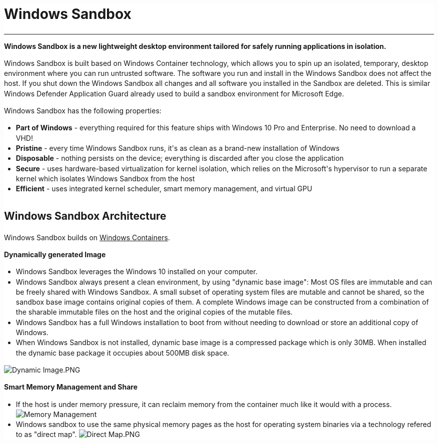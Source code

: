 # **Windows Sandbox**
------------------------------

**Windows Sandbox is a new lightweight desktop environment tailored for safely running applications in isolation.**

Windows Sandbox is built based on Windows Container technology, which allows you to spin up an isolated, temporary, desktop environment where you can run untrusted software. The software you run and install in the Windows Sandbox does not affect the host. If you shut down the Windows Sandbox all changes and all software you installed in the Sandbox are deleted. This is similar  Windows Defender Application Guard already used to build a sandbox environment for Microsoft Edge.

Windows Sandbox has the following properties:

-   **Part of Windows** - everything required for this feature ships with Windows 10 Pro and Enterprise. No need to download a VHD!
-   **Pristine** - every time Windows Sandbox runs, it's as clean as a brand-new installation of Windows
-   **Disposable** - nothing persists on the device; everything is discarded after you close the application
-   **Secure** - uses hardware-based virtualization for kernel isolation, which relies on the Microsoft's hypervisor to run a separate kernel which isolates Windows Sandbox from the host
-   **Efficient** - uses integrated kernel scheduler, smart memory management, and virtual GPU

**Windows Sandbox Architecture**
-------------------------

Windows Sandbox builds on [Windows Containers](https://docs.microsoft.com/en-us/virtualization/windowscontainers/about/). 

**Dynamically generated Image** 
- Windows Sandbox leverages the Windows 10 installed on your computer.
- Windows Sandbox always present a clean environment, by using "dynamic base image": Most OS files are immutable and can be freely shared with Windows Sandbox. A small subset of operating system files are mutable and cannot be shared, so the sandbox base image contains original copies of them. A complete Windows image can be constructed from a combination of the sharable immutable files on the host and the original copies of the mutable files. 
- Windows Sandbox has a full Windows installation to boot from without needing to download or store an additional copy of Windows. 
- When Windows Sandbox is not installed, dynamic base image is a compressed package which is only 30MB. When installed the dynamic base package it occupies about 500MB disk space.

![Dynamic Image.PNG](https://gxcuf89792.i.lithium.com/t5/image/serverpage/image-id/62787i9053915B9D0FABFC/image-size/large?v=1.0&px=999 "Dynamic Image.PNG")

**Smart Memory Management and Share** 
- If the host is under memory pressure, it can reclaim memory from the container much like it would with a process. 
![Memory Management](https://docs.microsoft.com/en-us/windows/security/threat-protection/windows-sandbox/images/2-dynamic-working.png)
- Windows sandbox to use the same physical memory pages as the host for operating system binaries via a technology refered to as "direct map". 
![Direct Map.PNG](https://docs.microsoft.com/en-us/windows/security/threat-protection/windows-sandbox/images/3-memory-sharing.png "Direct Map.PNG")
  